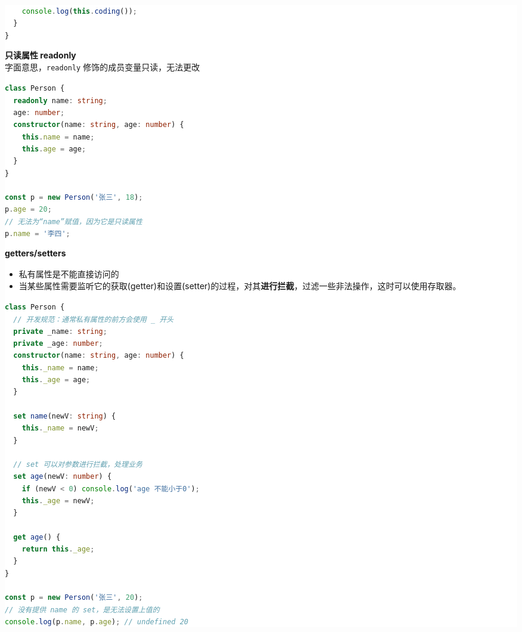 ```ts
    console.log(this.coding());
  }
}
```

**只读属性 readonly**  
字面意思，`readonly` 修饰的成员变量只读，无法更改

```ts
class Person {
  readonly name: string;
  age: number;
  constructor(name: string, age: number) {
    this.name = name;
    this.age = age;
  }
}

const p = new Person('张三', 18);
p.age = 20;
// 无法为“name”赋值，因为它是只读属性
p.name = '李四';
```

**getters/setters**

- 私有属性是不能直接访问的
- 当某些属性需要监听它的获取(getter)和设置(setter)的过程，对其**进行拦截**，过滤一些非法操作，这时可以使用存取器。

```ts
class Person {
  // 开发规范：通常私有属性的前方会使用 _ 开头
  private _name: string;
  private _age: number;
  constructor(name: string, age: number) {
    this._name = name;
    this._age = age;
  }

  set name(newV: string) {
    this._name = newV;
  }

  // set 可以对参数进行拦截，处理业务
  set age(newV: number) {
    if (newV < 0) console.log('age 不能小于0');
    this._age = newV;
  }

  get age() {
    return this._age;
  }
}

const p = new Person('张三', 20);
// 没有提供 name 的 set，是无法设置上值的
console.log(p.name, p.age); // undefined 20
```
